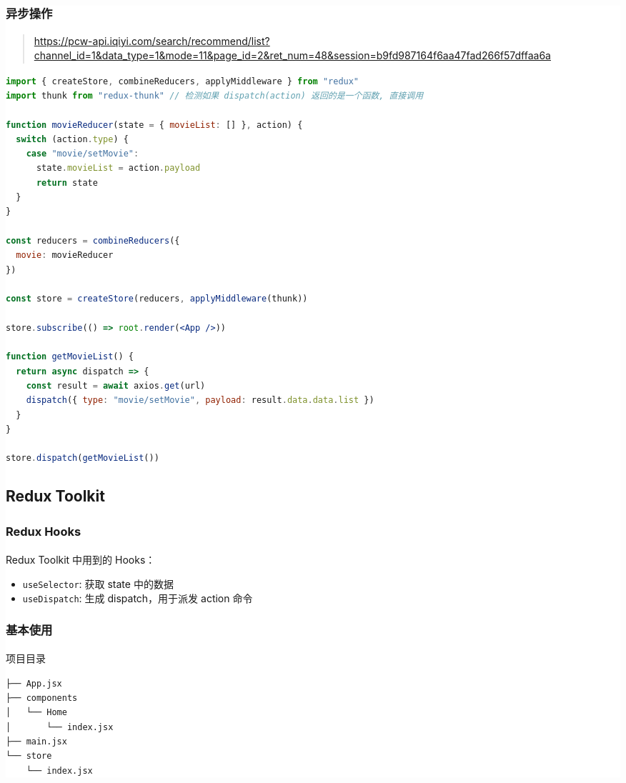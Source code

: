 ### 异步操作

> https://pcw-api.iqiyi.com/search/recommend/list?channel_id=1&data_type=1&mode=11&page_id=2&ret_num=48&session=b9fd987164f6aa47fad266f57dffaa6a

```jsx
import { createStore, combineReducers, applyMiddleware } from "redux"
import thunk from "redux-thunk" // 检测如果 dispatch(action) 返回的是一个函数, 直接调用

function movieReducer(state = { movieList: [] }, action) {
  switch (action.type) {
    case "movie/setMovie":
      state.movieList = action.payload
      return state
  }
}

const reducers = combineReducers({
  movie: movieReducer
})

const store = createStore(reducers, applyMiddleware(thunk))

store.subscribe(() => root.render(<App />))

function getMovieList() {
  return async dispatch => {
    const result = await axios.get(url)
    dispatch({ type: "movie/setMovie", payload: result.data.data.list })
  }
}

store.dispatch(getMovieList())
```

## Redux Toolkit

### Redux Hooks

 Redux Toolkit 中用到的 Hooks：

- `useSelector`: 获取 state 中的数据
- `useDispatch`: 生成 dispatch，用于派发 action 命令

### 基本使用

项目目录

```
├── App.jsx
├── components
│   └── Home
│       └── index.jsx
├── main.jsx
└── store
    └── index.jsx
```
